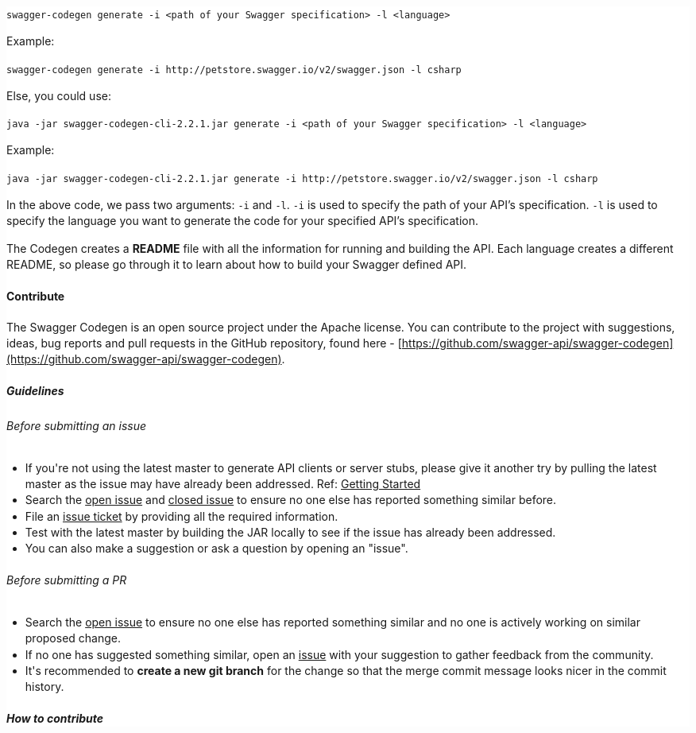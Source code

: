 `swagger-codegen generate -i <path of your Swagger specification> -l <language>`

Example:

`swagger-codegen generate -i http://petstore.swagger.io/v2/swagger.json -l csharp`

Else, you could use:

`java -jar swagger-codegen-cli-2.2.1.jar generate -i <path of your Swagger specification> -l <language>`

Example:

`java -jar swagger-codegen-cli-2.2.1.jar generate -i http://petstore.swagger.io/v2/swagger.json -l csharp`

In the above code, we pass two arguments: `-i` and `-l`. `-i` is used to specify the path of your API’s specification. `-l` is used to specify the language you want to generate the code for your specified API’s specification.

The Codegen creates a **README** file with all the information for running and building the API. Each language creates a different README, so please go through it to learn about how to build your Swagger defined API.

#### Contribute

The Swagger Codegen is an open source project under the Apache license. You can contribute to the project with suggestions, ideas, bug reports and pull requests in the GitHub repository, found here - [https://github.com/swagger-api/swagger-codegen](https://github.com/swagger-api/swagger-codegen).

##### Guidelines

###### Before submitting an issue

- If you're not using the latest master to generate API clients or server stubs, please give it another try by pulling the latest master as the issue may have already been addressed. Ref: [Getting Started](https://github.com/swagger-api/swagger-codegen#getting-started)
- Search the [open issue](https://github.com/swagger-api/swagger-codegen/issues) and [closed issue](https://github.com/swagger-api/swagger-codegen/issues?q=is%3Aissue+is%3Aclosed) to ensure no one else has reported something similar before.
- File an [issue ticket](https://github.com/swagger-api/swagger-codegen/issues/new) by providing all the required information.
- Test with the latest master by building the JAR locally to see if the issue has already been addressed.
- You can also make a suggestion or ask a question by opening an "issue".

###### Before submitting a PR

- Search the [open issue](https://github.com/swagger-api/swagger-codegen/issues) to ensure no one else has reported something similar and no one is actively working on similar proposed change.
- If no one has suggested something similar, open an [issue](https://github.com/swagger-api/swagger-codegen/issues) with your suggestion to gather feedback from the community.
- It's recommended to **create a new git branch** for the change so that the merge commit message looks nicer in the commit history.

##### How to contribute
